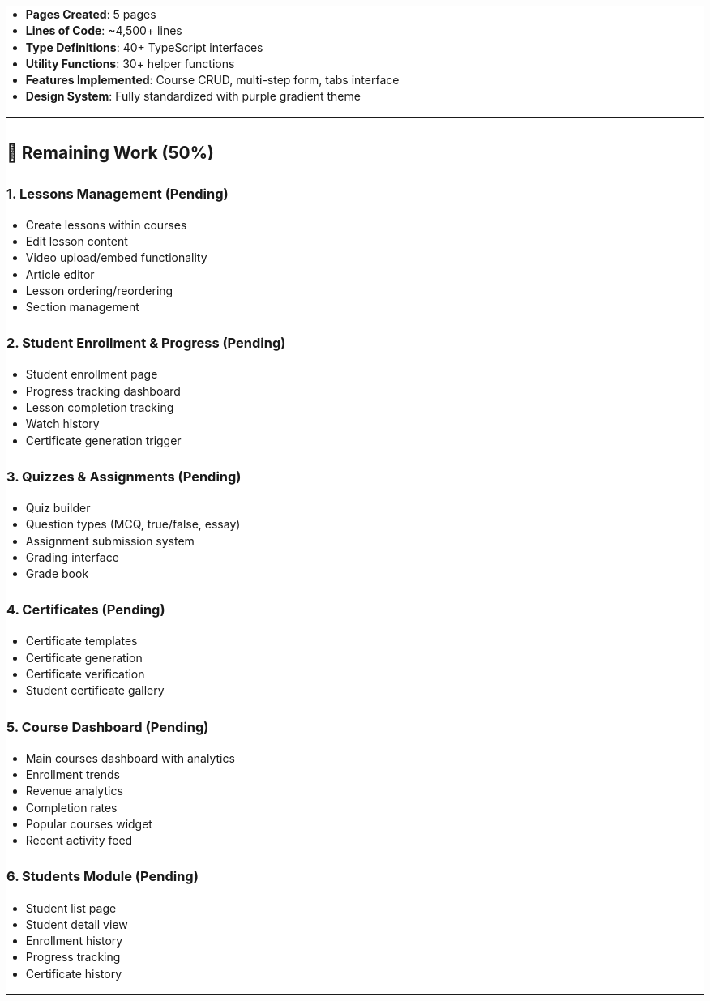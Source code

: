- **Pages Created**: 5 pages
- **Lines of Code**: ~4,500+ lines
- **Type Definitions**: 40+ TypeScript interfaces
- **Utility Functions**: 30+ helper functions
- **Features Implemented**: Course CRUD, multi-step form, tabs interface
- **Design System**: Fully standardized with purple gradient theme

---

## 🎯 Remaining Work (50%)

### 1. **Lessons Management** (Pending)
- Create lessons within courses
- Edit lesson content
- Video upload/embed functionality
- Article editor
- Lesson ordering/reordering
- Section management

### 2. **Student Enrollment & Progress** (Pending)
- Student enrollment page
- Progress tracking dashboard
- Lesson completion tracking
- Watch history
- Certificate generation trigger

### 3. **Quizzes & Assignments** (Pending)
- Quiz builder
- Question types (MCQ, true/false, essay)
- Assignment submission system
- Grading interface
- Grade book

### 4. **Certificates** (Pending)
- Certificate templates
- Certificate generation
- Certificate verification
- Student certificate gallery

### 5. **Course Dashboard** (Pending)
- Main courses dashboard with analytics
- Enrollment trends
- Revenue analytics
- Completion rates
- Popular courses widget
- Recent activity feed

### 6. **Students Module** (Pending)
- Student list page
- Student detail view
- Enrollment history
- Progress tracking
- Certificate history

---
